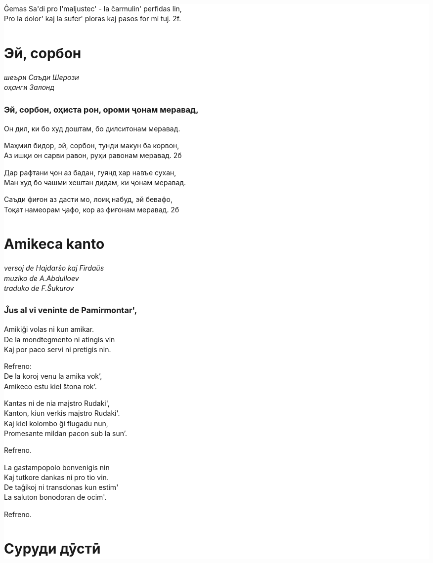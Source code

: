 Ĝemas Sa'di pro l'maljustec' - la ĉarmulin' perfidas lin,  
Pro la dolor' kaj la sufer' ploras kaj pasos for mi tuj. 2f.  
  

# Эй, сорбон

*шеъри Саъди Шерози  
оҳанги Залонд*

### Эй, сорбон, оҳиста рон, ороми ҷонам меравад,  
Он дил, ки бо худ доштам, бо дилситонам меравад.  
  
Маҳмил бидор, эй, сорбон, тунди макун ба корвон,  
Аз ишқи он сарви равон, руҳи равонам меравад. 2б  
  
Дар рафтани ҷон аз бадан, гуянд хар навъе сухан,  
Ман худ бо чашми хештан дидам, ки ҷонам меравад.  
  
Саъди фиғон аз дасти мо, лоиқ набуд, эй бевафо,  
Тоқат намеорам ҷафо, кор аз фиғонам меравад. 2б  
  

<span id="pamirmontar"></span>

# Amikeca kanto

*versoj de Hajdarŝo kaj Firdaŭs  
muziko de A.Abdulloev  
traduko de F.Ŝukurov*  
  

### Ĵus al vi veninte de Pamirmontar',  
Amikiĝi volas ni kun amikar.  
De la mondtegmento ni atingis vin  
Kaj por paco servi ni pretigis nin.  
  
Refreno:  
De la koroj venu la amika vok’,  
Amikeco estu kiel ŝtona rok’.  
  
Kantas ni de nia majstro Rudaki',  
Kanton, kiun verkis majstro Rudaki'.  
Kaj kiel kolombo ĝi flugadu nun,  
Promesante mildan pacon sub la sun’.  
  
Refreno.  
  
La gastampopolo bonvenigis nin  
Kaj tutkore dankas ni pro tio vin.  
De taĝikoj ni transdonas kun estim'  
La saluton bonodoran de ocim'.  
  
Refreno.  

# Суруди дӯстӣ
